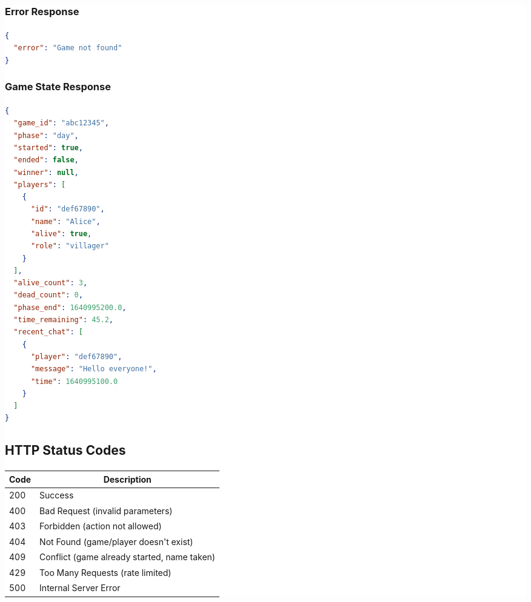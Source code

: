 ### Error Response
```json
{
  "error": "Game not found"
}
```

### Game State Response
```json
{
  "game_id": "abc12345",
  "phase": "day",
  "started": true,
  "ended": false,
  "winner": null,
  "players": [
    {
      "id": "def67890",
      "name": "Alice",
      "alive": true,
      "role": "villager"
    }
  ],
  "alive_count": 3,
  "dead_count": 0,
  "phase_end": 1640995200.0,
  "time_remaining": 45.2,
  "recent_chat": [
    {
      "player": "def67890",
      "message": "Hello everyone!",
      "time": 1640995100.0
    }
  ]
}
```

## HTTP Status Codes

| Code | Description |
|------|-------------|
| 200  | Success |
| 400  | Bad Request (invalid parameters) |
| 403  | Forbidden (action not allowed) |
| 404  | Not Found (game/player doesn't exist) |
| 409  | Conflict (game already started, name taken) |
| 429  | Too Many Requests (rate limited) |
| 500  | Internal Server Error |
